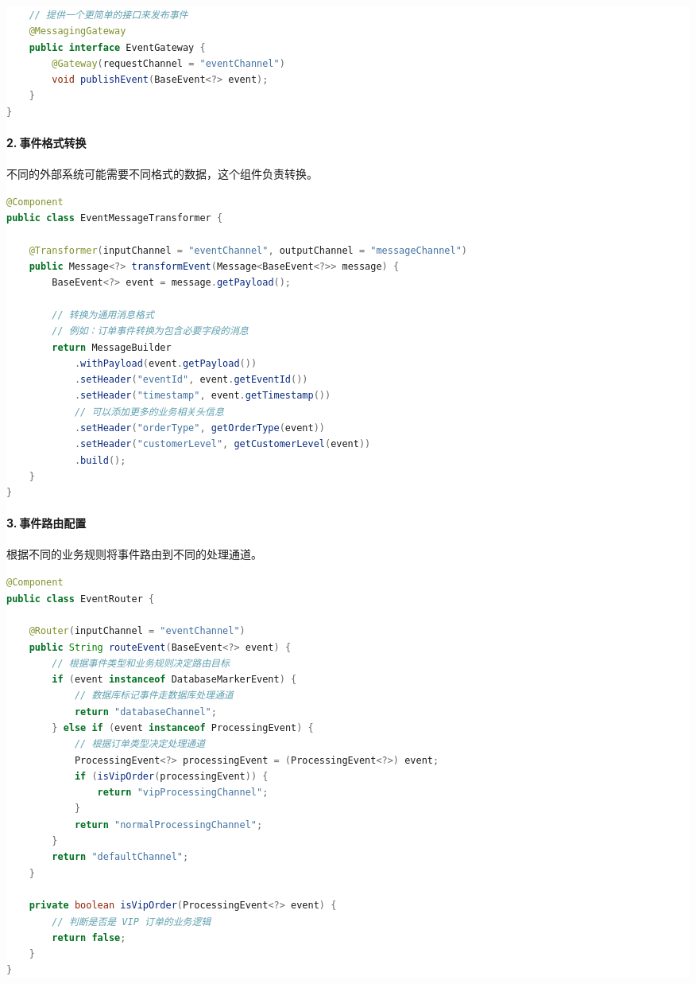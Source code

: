 ```java:config/EventGatewayConfig.java
    // 提供一个更简单的接口来发布事件
    @MessagingGateway
    public interface EventGateway {
        @Gateway(requestChannel = "eventChannel")
        void publishEvent(BaseEvent<?> event);
    }
}
```

#### 2. 事件格式转换
不同的外部系统可能需要不同格式的数据，这个组件负责转换。

```java:integration/EventMessageTransformer.java
@Component
public class EventMessageTransformer {
    
    @Transformer(inputChannel = "eventChannel", outputChannel = "messageChannel")
    public Message<?> transformEvent(Message<BaseEvent<?>> message) {
        BaseEvent<?> event = message.getPayload();
        
        // 转换为通用消息格式
        // 例如：订单事件转换为包含必要字段的消息
        return MessageBuilder
            .withPayload(event.getPayload())
            .setHeader("eventId", event.getEventId())
            .setHeader("timestamp", event.getTimestamp())
            // 可以添加更多的业务相关头信息
            .setHeader("orderType", getOrderType(event))
            .setHeader("customerLevel", getCustomerLevel(event))
            .build();
    }
}
```

#### 3. 事件路由配置
根据不同的业务规则将事件路由到不同的处理通道。

```java:integration/EventRouter.java
@Component
public class EventRouter {
    
    @Router(inputChannel = "eventChannel")
    public String routeEvent(BaseEvent<?> event) {
        // 根据事件类型和业务规则决定路由目标
        if (event instanceof DatabaseMarkerEvent) {
            // 数据库标记事件走数据库处理通道
            return "databaseChannel";
        } else if (event instanceof ProcessingEvent) {
            // 根据订单类型决定处理通道
            ProcessingEvent<?> processingEvent = (ProcessingEvent<?>) event;
            if (isVipOrder(processingEvent)) {
                return "vipProcessingChannel";
            }
            return "normalProcessingChannel";
        }
        return "defaultChannel";
    }
    
    private boolean isVipOrder(ProcessingEvent<?> event) {
        // 判断是否是 VIP 订单的业务逻辑
        return false;
    }
}
```
